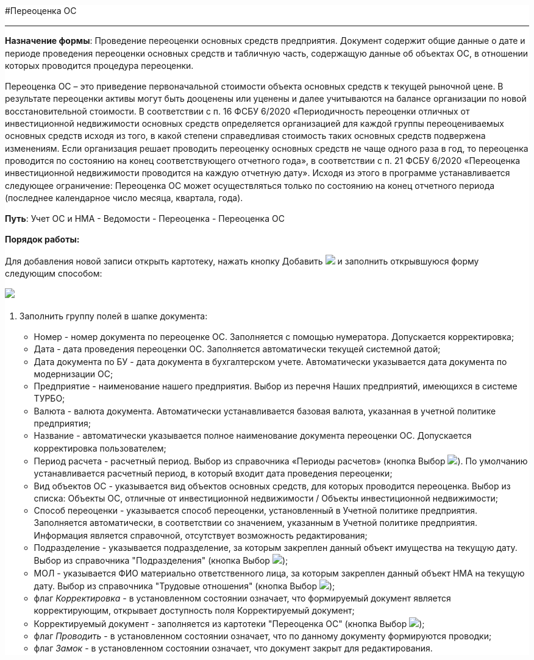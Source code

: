 ﻿#Переоценка ОС
_________________

**Назначение формы**: Проведение переоценки основных средств предприятия. Документ содержит общие данные о дате и периоде проведения переоценки основных средств и табличную часть, содержащую данные об объектах ОС, в отношении которых проводится процедура переоценки.

Переоценка ОС – это приведение первоначальной стоимости объекта основных средств к текущей рыночной цене.
В результате переоценки активы могут быть дооценены или уценены и далее учитываются на балансе организации по новой восстановительной стоимости.
В соответствии с п. 16 ФСБУ 6/2020 «Периодичность переоценки отличных от инвестиционной недвижимости основных средств определяется организацией для каждой группы переоцениваемых основных средств исходя из того,
в какой степени справедливая стоимость таких основных средств подвержена изменениям. Если организация решает проводить переоценку основных средств не чаще одного раза в год, то переоценка проводится по состоянию на конец соответствующего отчетного года»,
в соответствии с п. 21 ФСБУ 6/2020 «Переоценка инвестиционной недвижимости проводится на каждую отчетную дату». Исходя из этого в программе устанавливается следующее ограничение:
Переоценка ОС может осуществляться только по состоянию на конец отчетного периода (последнее календарное число месяца, квартала, года). 

**Путь**: Учет ОС и НМА - Ведомости - Переоценка - Переоценка ОС

**Порядок работы:**

Для добавления новой записи открыть картотеку, нажать кнопку Добавить ![](topic:Com.AddFiles.Buttons.Btn_Add.png) и заполнить открывшуюся форму следующим способом:

![](topic:.AddFiles.Screenshot_20201.jpg)

1. Заполнить группу полей в шапке документа:

    * Номер - номер документа по переоценке ОС. Заполняется с помощью нумератора. Допускается корректировка;
    * Дата - дата проведения переоценки ОС. Заполняется автоматически текущей системной датой;
    * Дата документа по БУ - дата документа в бухгалтерском учете. Автоматически указывается дата документа по модернизации ОС;
    * Предприятие - наименование нашего предприятия. Выбор из перечня Наших предприятий, имеющихся в системе ТУРБО;
    * Валюта - валюта документа. Автоматически устанавливается базовая валюта, указанная в учетной политике предприятия;
    * Название - автоматически указывается полное наименование документа переоценки ОС. Допускается корректировка пользователем;
    * Период расчета - расчетный период. Выбор из справочника «Периоды расчетов» (кнопка Выбор ![](topic:Com.AddFiles.Buttons.Btn_select.png)).
    По умолчанию устанавливается расчетный период, в который входит дата проведения переоценки;
    * Вид объектов ОС - указывается вид объектов основных средств, для которых проводится переоценка. Выбор из списка: Объекты ОС, отличные от инвестиционной недвижимости / Объекты инвестиционной недвижимости;
    * Способ переоценки - указывается способ переоценки, установленный в Учетной политике предприятия. Заполняется автоматически, в соответствии со значением, указанным в Учетной политике предприятия.
    Информация является справочной, отсутствует возможность редактирования;
    * Подразделение - указывается подразделение, за которым закреплен данный объект имущества на текущую дату. Выбор из справочника "Подразделения" (кнопка Выбор ![](topic:Com.AddFiles.Buttons.Btn_select.png));
    * МОЛ - указывается ФИО материально ответственного лица, за которым закреплен данный объект НМА на текущую дату. Выбор из справочника "Трудовые отношения" (кнопка Выбор ![](topic:Com.AddFiles.Buttons.Btn_select.png));
    * флаг *Корректировка* - в установленном состоянии означает, что формируемый документ является корректирующим, открывает доступность поля Корректируемый документ;
    * Корректируемый документ - заполняется из картотеки "Переоценка ОС" (кнопка Выбор ![](topic:Com.AddFiles.Buttons.Btn_select.png));
    * флаг *Проводить* - в установленном состоянии означает, что по данному документу формируются проводки;
    * флаг *Замок* - в установленном состоянии означает, что документ закрыт для редактирования.
